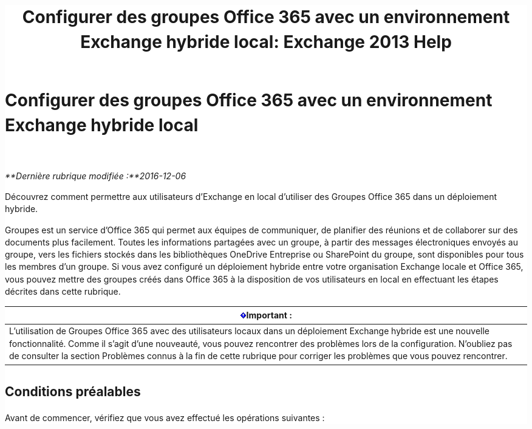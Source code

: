 ﻿---
title: 'Configurer des groupes Office 365 avec un environnement Exchange hybride local: Exchange 2013 Help'
TOCTitle: Configurer des groupes Office 365 avec un environnement Exchange hybride local
ms:assetid: 184dfcfe-4b8e-450a-adc6-e647213b9501
ms:mtpsurl: https://technet.microsoft.com/fr-fr/library/Mt668829(v=EXCHG.150)
ms:contentKeyID: 72515524
ms.date: 01/10/2018
mtps_version: v=EXCHG.150
ms.translationtype: HT
---

# Configurer des groupes Office 365 avec un environnement Exchange hybride local

 

_**Dernière rubrique modifiée :**2016-12-06_

Découvrez comment permettre aux utilisateurs d’Exchange en local d’utiliser des Groupes Office 365 dans un déploiement hybride.

Groupes est un service d’Office 365 qui permet aux équipes de communiquer, de planifier des réunions et de collaborer sur des documents plus facilement. Toutes les informations partagées avec un groupe, à partir des messages électroniques envoyés au groupe, vers les fichiers stockés dans les bibliothèques OneDrive Entreprise ou SharePoint du groupe, sont disponibles pour tous les membres d’un groupe. Si vous avez configuré un déploiement hybride entre votre organisation Exchange locale et Office 365, vous pouvez mettre des groupes créés dans Office 365 à la disposition de vos utilisateurs en local en effectuant les étapes décrites dans cette rubrique.

<table>
<thead>
<tr class="header">
<th><img src="images/Dn151301.important(EXCHG.150).gif" title="Important" alt="Important" />Important :</th>
</tr>
</thead>
<tbody>
<tr class="odd">
<td>L’utilisation de Groupes Office 365 avec des utilisateurs locaux dans un déploiement Exchange hybride est une nouvelle fonctionnalité. Comme il s’agit d’une nouveauté, vous pouvez rencontrer des problèmes lors de la configuration. N’oubliez pas de consulter la section Problèmes connus à la fin de cette rubrique pour corriger les problèmes que vous pouvez rencontrer.</td>
</tr>
</tbody>
</table>


## Conditions préalables

Avant de commencer, vérifiez que vous avez effectué les opérations suivantes :
